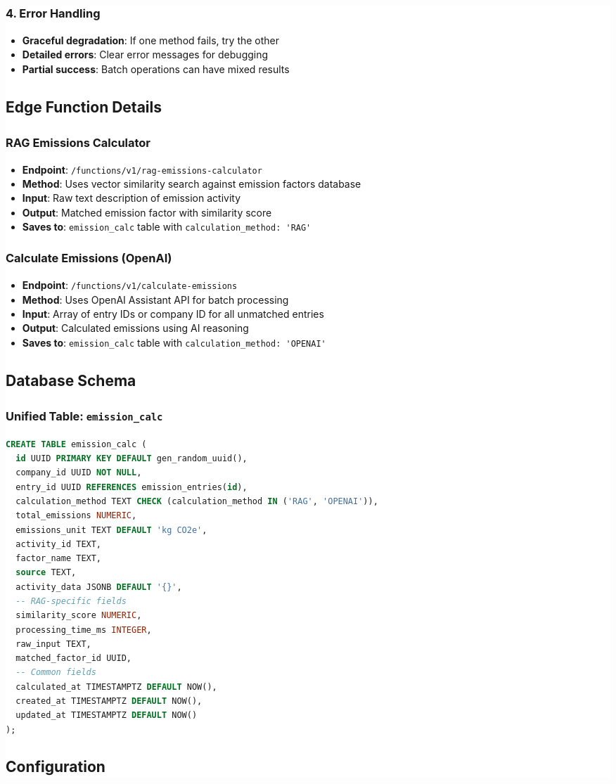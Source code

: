 ### 4. Error Handling
- **Graceful degradation**: If one method fails, try the other
- **Detailed errors**: Clear error messages for debugging
- **Partial success**: Batch operations can have mixed results

## Edge Function Details

### RAG Emissions Calculator
- **Endpoint**: `/functions/v1/rag-emissions-calculator`
- **Method**: Uses vector similarity search against emission factors database
- **Input**: Raw text description of emission activity
- **Output**: Matched emission factor with similarity score
- **Saves to**: `emission_calc` table with `calculation_method: 'RAG'`

### Calculate Emissions (OpenAI)
- **Endpoint**: `/functions/v1/calculate-emissions`
- **Method**: Uses OpenAI Assistant API for batch processing
- **Input**: Array of entry IDs or company ID for all unmatched entries
- **Output**: Calculated emissions using AI reasoning
- **Saves to**: `emission_calc` table with `calculation_method: 'OPENAI'`

## Database Schema

### Unified Table: `emission_calc`
```sql
CREATE TABLE emission_calc (
  id UUID PRIMARY KEY DEFAULT gen_random_uuid(),
  company_id UUID NOT NULL,
  entry_id UUID REFERENCES emission_entries(id),
  calculation_method TEXT CHECK (calculation_method IN ('RAG', 'OPENAI')),
  total_emissions NUMERIC,
  emissions_unit TEXT DEFAULT 'kg CO2e',
  activity_id TEXT,
  factor_name TEXT,
  source TEXT,
  activity_data JSONB DEFAULT '{}',
  -- RAG-specific fields
  similarity_score NUMERIC,
  processing_time_ms INTEGER,
  raw_input TEXT,
  matched_factor_id UUID,
  -- Common fields
  calculated_at TIMESTAMPTZ DEFAULT NOW(),
  created_at TIMESTAMPTZ DEFAULT NOW(),
  updated_at TIMESTAMPTZ DEFAULT NOW()
);
```

## Configuration
